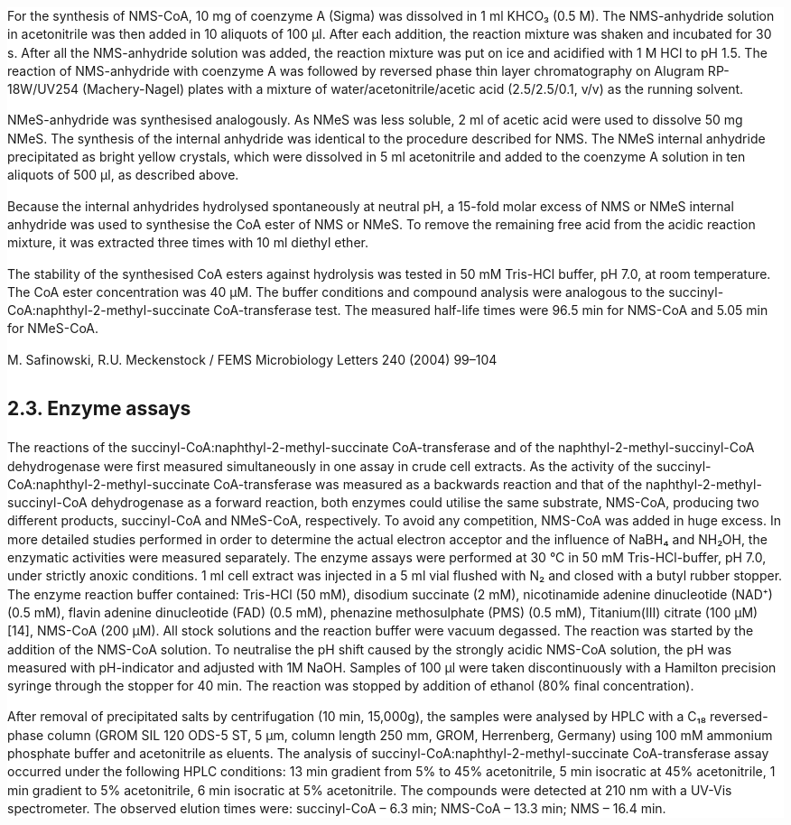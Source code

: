For the synthesis of NMS-CoA, 10 mg of coenzyme A (Sigma) was dissolved in 1 ml KHCO₃ (0.5 M). The NMS-anhydride solution in acetonitrile was then added in 10 aliquots of 100 μl. After each addition, the reaction mixture was shaken and incubated for 30 s. After all the NMS-anhydride solution was added, the reaction mixture was put on ice and acidified with 1 M HCl to pH 1.5. The reaction of NMS-anhydride with coenzyme A was followed by reversed phase thin layer chromatography on Alugram RP-18W/UV254 (Machery-Nagel) plates with a mixture of water/acetonitrile/acetic acid (2.5/2.5/0.1, v/v) as the running solvent.

NMeS-anhydride was synthesised analogously. As NMeS was less soluble, 2 ml of acetic acid were used to dissolve 50 mg NMeS. The synthesis of the internal anhydride was identical to the procedure described for NMS. The NMeS internal anhydride precipitated as bright yellow crystals, which were dissolved in 5 ml acetonitrile and added to the coenzyme A solution in ten aliquots of 500 μl, as described above.

Because the internal anhydrides hydrolysed spontaneously at neutral pH, a 15-fold molar excess of NMS or NMeS internal anhydride was used to synthesise the CoA ester of NMS or NMeS. To remove the remaining free acid from the acidic reaction mixture, it was extracted three times with 10 ml diethyl ether.

The stability of the synthesised CoA esters against hydrolysis was tested in 50 mM Tris-HCl buffer, pH 7.0, at room temperature. The CoA ester concentration was 40 μM. The buffer conditions and compound analysis were analogous to the succinyl-CoA:naphthyl-2-methyl-succinate CoA-transferase test. The measured half-life times were 96.5 min for NMS-CoA and 5.05 min for NMeS-CoA.

M. Safinowski, R.U. Meckenstock / FEMS Microbiology Letters 240 (2004) 99–104

## 2.3. Enzyme assays

The reactions of the succinyl-CoA:naphthyl-2-methyl-succinate CoA-transferase and of the naphthyl-2-methyl-succinyl-CoA dehydrogenase were first measured simultaneously in one assay in crude cell extracts. As the activity of the succinyl-CoA:naphthyl-2-methyl-succinate CoA-transferase was measured as a backwards reaction and that of the naphthyl-2-methyl-succinyl-CoA dehydrogenase as a forward reaction, both enzymes could utilise the same substrate, NMS-CoA, producing two different products, succinyl-CoA and NMeS-CoA, respectively. To avoid any competition, NMS-CoA was added in huge excess. In more detailed studies performed in order to determine the actual electron acceptor and the influence of NaBH₄ and NH₂OH, the enzymatic activities were measured separately. The enzyme assays were performed at 30 °C in 50 mM Tris-HCl-buffer, pH 7.0, under strictly anoxic conditions. 1 ml cell extract was injected in a 5 ml vial flushed with N₂ and closed with a butyl rubber stopper. The enzyme reaction buffer contained: Tris-HCl (50 mM), disodium succinate (2 mM), nicotinamide adenine dinucleotide (NAD⁺) (0.5 mM), flavin adenine dinucleotide (FAD) (0.5 mM), phenazine methosulphate (PMS) (0.5 mM), Titanium(III) citrate (100 μM) [14], NMS-CoA (200 μM). All stock solutions and the reaction buffer were vacuum degassed. The reaction was started by the addition of the NMS-CoA solution. To neutralise the pH shift caused by the strongly acidic NMS-CoA solution, the pH was measured with pH-indicator and adjusted with 1M NaOH. Samples of 100 μl were taken discontinuously with a Hamilton precision syringe through the stopper for 40 min. The reaction was stopped by addition of ethanol (80% final concentration).

After removal of precipitated salts by centrifugation (10 min, 15,000g), the samples were analysed by HPLC with a C₁₈ reversed-phase column (GROM SIL 120 ODS-5 ST, 5 μm, column length 250 mm, GROM, Herrenberg, Germany) using 100 mM ammonium phosphate buffer and acetonitrile as eluents. The analysis of succinyl-CoA:naphthyl-2-methyl-succinate CoA-transferase assay occurred under the following HPLC conditions: 13 min gradient from 5% to 45% acetonitrile, 5 min isocratic at 45% acetonitrile, 1 min gradient to 5% acetonitrile, 6 min isocratic at 5% acetonitrile. The compounds were detected at 210 nm with a UV-Vis spectrometer. The observed elution times were: succinyl-CoA – 6.3 min; NMS-CoA – 13.3 min; NMS – 16.4 min.
